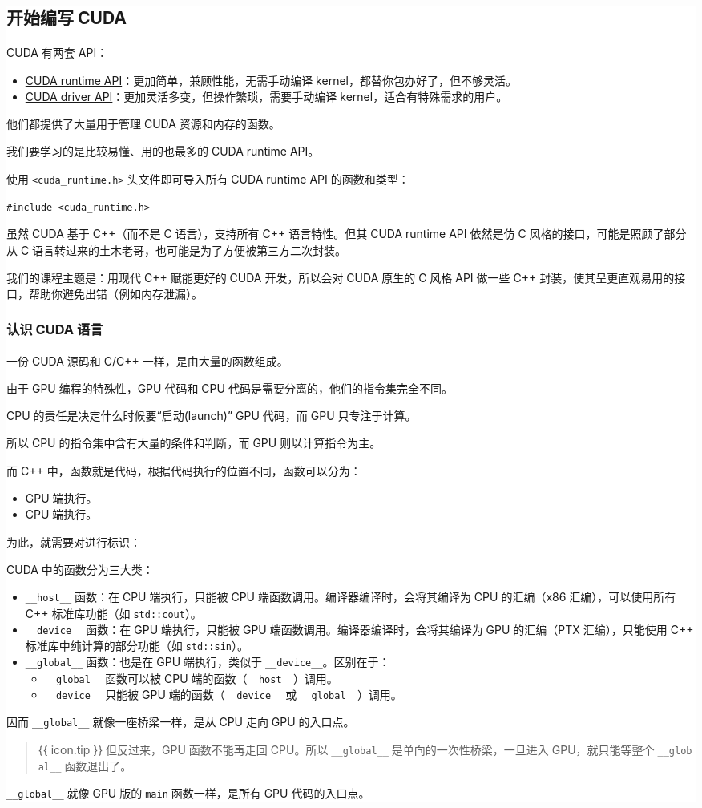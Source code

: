```cmake
```

## 开始编写 CUDA

CUDA 有两套 API：

- [CUDA runtime API](https://docs.nvidia.com/cuda/cuda-runtime-api/index.html)：更加简单，兼顾性能，无需手动编译 kernel，都替你包办好了，但不够灵活。
- [CUDA driver API](https://docs.nvidia.com/cuda/cuda-driver-api/index.html)：更加灵活多变，但操作繁琐，需要手动编译 kernel，适合有特殊需求的用户。

他们都提供了大量用于管理 CUDA 资源和内存的函数。

我们要学习的是比较易懂、用的也最多的 CUDA runtime API。

使用 `<cuda_runtime.h>` 头文件即可导入所有 CUDA runtime API 的函数和类型：

```cuda
#include <cuda_runtime.h>
```

虽然 CUDA 基于 C++（而不是 C 语言），支持所有 C++ 语言特性。但其 CUDA runtime API 依然是仿 C 风格的接口，可能是照顾了部分从 C 语言转过来的土木老哥，也可能是为了方便被第三方二次封装。

我们的课程主题是：用现代 C++ 赋能更好的 CUDA 开发，所以会对 CUDA 原生的 C 风格 API 做一些 C++ 封装，使其呈更直观易用的接口，帮助你避免出错（例如内存泄漏）。

### 认识 CUDA 语言

一份 CUDA 源码和 C/C++ 一样，是由大量的函数组成。

由于 GPU 编程的特殊性，GPU 代码和 CPU 代码是需要分离的，他们的指令集完全不同。

CPU 的责任是决定什么时候要“启动(launch)” GPU 代码，而 GPU 只专注于计算。

所以 CPU 的指令集中含有大量的条件和判断，而 GPU 则以计算指令为主。

而 C++ 中，函数就是代码，根据代码执行的位置不同，函数可以分为：

- GPU 端执行。
- CPU 端执行。

为此，就需要对进行标识：

CUDA 中的函数分为三大类：

- `__host__` 函数：在 CPU 端执行，只能被 CPU 端函数调用。编译器编译时，会将其编译为 CPU 的汇编（x86 汇编），可以使用所有 C++ 标准库功能（如 `std::cout`）。
- `__device__` 函数：在 GPU 端执行，只能被 GPU 端函数调用。编译器编译时，会将其编译为 GPU 的汇编（PTX 汇编），只能使用 C++ 标准库中纯计算的部分功能（如 `std::sin`）。
- `__global__` 函数：也是在 GPU 端执行，类似于 `__device__`。区别在于：
    - `__global__` 函数可以被 CPU 端的函数（`__host__`）调用。
    - `__device__` 只能被 GPU 端的函数（`__device__` 或 `__global__`）调用。

因而 `__global__` 就像一座桥梁一样，是从 CPU 走向 GPU 的入口点。

> {{ icon.tip }} 但反过来，GPU 函数不能再走回 CPU。所以 `__global__` 是单向的一次性桥梁，一旦进入 GPU，就只能等整个 `__global__` 函数退出了。

`__global__` 就像 GPU 版的 `main` 函数一样，是所有 GPU 代码的入口点。
